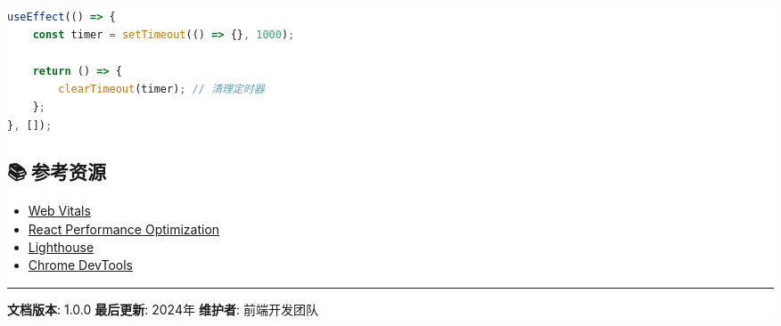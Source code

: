 ```typescript
useEffect(() => {
    const timer = setTimeout(() => {}, 1000);

    return () => {
        clearTimeout(timer); // 清理定时器
    };
}, []);
```

## 📚 参考资源

- [Web Vitals](https://web.dev/vitals/)
- [React Performance Optimization](https://react.dev/learn/render-and-commit)
- [Lighthouse](https://developers.google.com/web/tools/lighthouse)
- [Chrome DevTools](https://developer.chrome.com/docs/devtools/)

---

**文档版本**: 1.0.0
**最后更新**: 2024年
**维护者**: 前端开发团队
